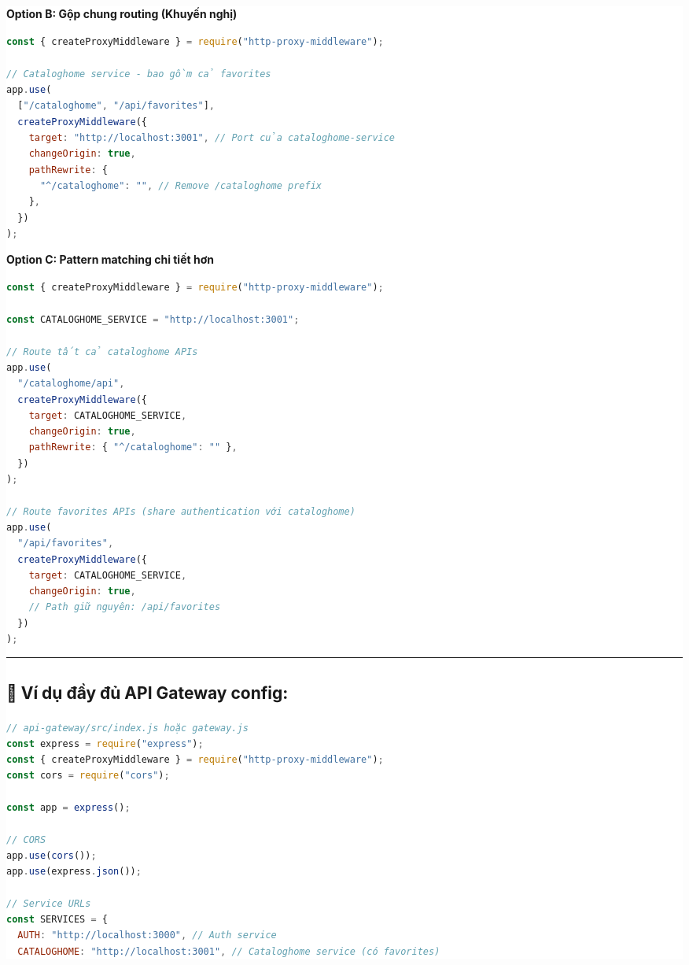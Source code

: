 **Option B: Gộp chung routing (Khuyến nghị)**

```javascript
const { createProxyMiddleware } = require("http-proxy-middleware");

// Cataloghome service - bao gồm cả favorites
app.use(
  ["/cataloghome", "/api/favorites"],
  createProxyMiddleware({
    target: "http://localhost:3001", // Port của cataloghome-service
    changeOrigin: true,
    pathRewrite: {
      "^/cataloghome": "", // Remove /cataloghome prefix
    },
  })
);
```

**Option C: Pattern matching chi tiết hơn**

```javascript
const { createProxyMiddleware } = require("http-proxy-middleware");

const CATALOGHOME_SERVICE = "http://localhost:3001";

// Route tất cả cataloghome APIs
app.use(
  "/cataloghome/api",
  createProxyMiddleware({
    target: CATALOGHOME_SERVICE,
    changeOrigin: true,
    pathRewrite: { "^/cataloghome": "" },
  })
);

// Route favorites APIs (share authentication với cataloghome)
app.use(
  "/api/favorites",
  createProxyMiddleware({
    target: CATALOGHOME_SERVICE,
    changeOrigin: true,
    // Path giữ nguyên: /api/favorites
  })
);
```

---

## 🎯 **Ví dụ đầy đủ API Gateway config:**

```javascript
// api-gateway/src/index.js hoặc gateway.js
const express = require("express");
const { createProxyMiddleware } = require("http-proxy-middleware");
const cors = require("cors");

const app = express();

// CORS
app.use(cors());
app.use(express.json());

// Service URLs
const SERVICES = {
  AUTH: "http://localhost:3000", // Auth service
  CATALOGHOME: "http://localhost:3001", // Cataloghome service (có favorites)
```